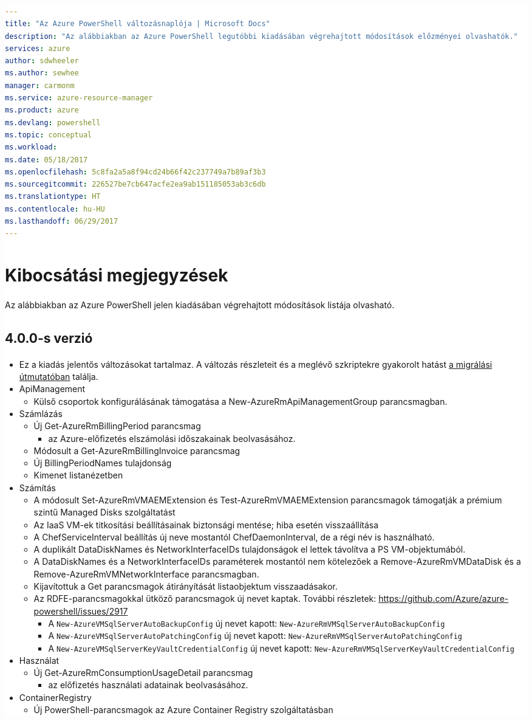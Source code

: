 ```yaml
---
title: "Az Azure PowerShell változásnaplója | Microsoft Docs"
description: "Az alábbiakban az Azure PowerShell legutóbbi kiadásában végrehajtott módosítások előzményei olvashatók."
services: azure
author: sdwheeler
ms.author: sewhee
manager: carmonm
ms.service: azure-resource-manager
ms.product: azure
ms.devlang: powershell
ms.topic: conceptual
ms.workload: 
ms.date: 05/18/2017
ms.openlocfilehash: 5c8fa2a5a8f94cd24b66f42c237749a7b89af3b3
ms.sourcegitcommit: 226527be7cb647acfe2ea9ab151185053ab3c6db
ms.translationtype: HT
ms.contentlocale: hu-HU
ms.lasthandoff: 06/29/2017
---
```

# <a name="release-notes"></a>Kibocsátási megjegyzések

Az alábbiakban az Azure PowerShell jelen kiadásában végrehajtott módosítások listája olvasható.

## <a name="version-400"></a>4.0.0-s verzió

* Ez a kiadás jelentős változásokat tartalmaz. A változás részleteit és a meglévő szkriptekre gyakorolt hatást [a migrálási útmutatóban](https://aka.ms/azps-migration-guide) találja.
* ApiManagement
  - Külső csoportok konfigurálásának támogatása a New-AzureRmApiManagementGroup parancsmagban.
* Számlázás
  - Új Get-AzureRmBillingPeriod parancsmag
    + az Azure-előfizetés elszámolási időszakainak beolvasásához.
  - Módosult a Get-AzureRmBillingInvoice parancsmag
  - Új BillingPeriodNames tulajdonság
  - Kimenet listanézetben
* Számítás
  - A módosult Set-AzureRmVMAEMExtension és Test-AzureRmVMAEMExtension parancsmagok támogatják a prémium szintű Managed Disks szolgáltatást
  - Az IaaS VM-ek titkosítási beállításainak biztonsági mentése; hiba esetén visszaállítása
  - A ChefServiceInterval beállítás új neve mostantól ChefDaemonInterval, de a régi név is használható.
  - A duplikált DataDiskNames és NetworkInterfaceIDs tulajdonságok el lettek távolítva a PS VM-objektumából.
  - A DataDiskNames és a NetworkInterfaceIDs paraméterek mostantól nem kötelezőek a Remove-AzureRmVMDataDisk és a Remove-AzureRmVMNetworkInterface parancsmagban.
  - Kijavítottuk a Get parancsmagok átirányítását listaobjektum visszaadásakor.
  - Az RDFE-parancsmagokkal ütköző parancsmagok új nevet kaptak. További részletek: https://github.com/Azure/azure-powershell/issues/2917
    + A `New-AzureVMSqlServerAutoBackupConfig` új nevet kapott: `New-AzureRmVMSqlServerAutoBackupConfig`
    + A `New-AzureVMSqlServerAutoPatchingConfig` új nevet kapott: `New-AzureRmVMSqlServerAutoPatchingConfig`
    + A `New-AzureVMSqlServerKeyVaultCredentialConfig` új nevet kapott: `New-AzureRmVMSqlServerKeyVaultCredentialConfig`
* Használat
  - Új Get-AzureRmConsumptionUsageDetail parancsmag
    + az előfizetés használati adatainak beolvasásához.
* ContainerRegistry
  - Új PowerShell-parancsmagok az Azure Container Registry szolgáltatásban